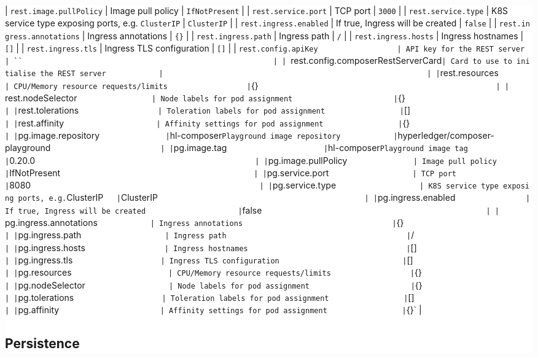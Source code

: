| `rest.image.pullPolicy`              | Image pull policy                                    | `IfNotPresent`                                             |
| `rest.service.port`                  | TCP port                                             | `3000`                                                     |
| `rest.service.type`                  | K8S service type exposing ports, e.g. `ClusterIP`    | `ClusterIP`                                                |
| `rest.ingress.enabled`               | If true, Ingress will be created                     | `false`                                                    |
| `rest.ingress.annotations`           | Ingress annotations                                  | `{}`                                                       |
| `rest.ingress.path`                  | Ingress path                                         | `/`                                                        |
| `rest.ingress.hosts`                 | Ingress hostnames                                    | `[]`                                                       |
| `rest.ingress.tls`                   | Ingress TLS configuration                            | `[]`                                                       |
| `rest.config.apiKey                  | API key for the REST server                          | ``                                                         |
| `rest.config.composerRestServerCard` | Card to use to initialise the REST server            |                                                            |
| `rest.resources`                     | CPU/Memory resource requests/limits                  | `{}`                                                       |
| `rest.nodeSelector`                  | Node labels for pod assignment                       | `{}`                                                       |
| `rest.tolerations`                   | Toleration labels for pod assignment                 | `[]`                                                       |
| `rest.affinity`                      | Affinity settings for pod assignment                 | `{}`                                                       |
| `pg.image.repository`                | `hl-composer` Playground image repository            | `hyperledger/composer-playground`                          |
| `pg.image.tag`                       | `hl-composer` Playground image tag                   | `0.20.0`                                                   |
| `pg.image.pullPolicy`                | Image pull policy                                    | `IfNotPresent`                                             |
| `pg.service.port`                    | TCP port                                             | `8080`                                                     |
| `pg.service.type`                    | K8S service type exposing ports, e.g. `ClusterIP`    | `ClusterIP`                                                |
| `pg.ingress.enabled`                 | If true, Ingress will be created                     | `false`                                                    |
| `pg.ingress.annotations`             | Ingress annotations                                  | `{}`                                                       |
| `pg.ingress.path`                    | Ingress path                                         | `/`                                                        |
| `pg.ingress.hosts`                   | Ingress hostnames                                    | `[]`                                                       |
| `pg.ingress.tls`                     | Ingress TLS configuration                            | `[]`                                                       |
| `pg.resources`                       | CPU/Memory resource requests/limits                  | `{}`                                                       |
| `pg.nodeSelector`                    | Node labels for pod assignment                       | `{}`                                                       |
| `pg.tolerations`                     | Toleration labels for pod assignment                 | `[]`                                                       |
| `pg.affinity`                        | Affinity settings for pod assignment                 | `{}`                                                       |


## Persistence
